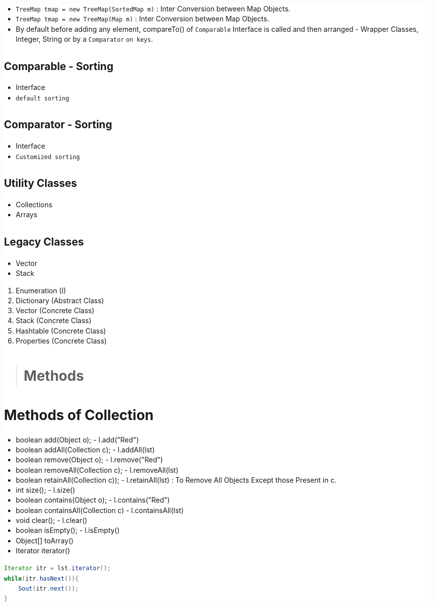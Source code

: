 * `TreeMap tmap = new TreeMap(SortedMap m)` : Inter Conversion between Map Objects.
* `TreeMap tmap = new TreeMap(Map m)` : Inter Conversion between Map Objects.
* By default before adding any element, compareTo() of `Comparable` Interface is called and then arranged - Wrapper Classes, Integer, String or by a `Comparator` `on keys`.

## Comparable - Sorting
* Interface
* `default sorting`

## Comparator - Sorting
* Interface
* `Customized sorting`

## Utility Classes
* Collections
* Arrays

## Legacy Classes
* Vector
* Stack
1. Enumeration (I)
2. Dictionary (Abstract Class)
3. Vector (Concrete Class)
4. Stack (Concrete Class)
5. Hashtable (Concrete Class)
6. Properties (Concrete Class)

># Methods

# Methods of Collection
* boolean add(Object o); - l.add("Red")
* boolean addAll(Collection c); - l.addAll(lst)
* boolean remove(Object o); - l.remove("Red")
* boolean removeAll(Collection c); - l.removeAll(lst)
* boolean retainAll(Collection c)); - l.retainAll(lst) : To Remove All Objects Except those Present in c.
* int size(); - l.size()
* boolean contains(Object o); - l.contains("Red")
* boolean containsAll(Collection c) - l.containsAll(lst)
* void clear(); - l.clear()
* boolean isEmpty(); - l.isEmpty()
* Object[] toArray()
* Iterator<E> iterator()
```java
Iterator itr = lst.iterator();
while(itr.hasNext()){
    Sout(itr.next());
}
```
